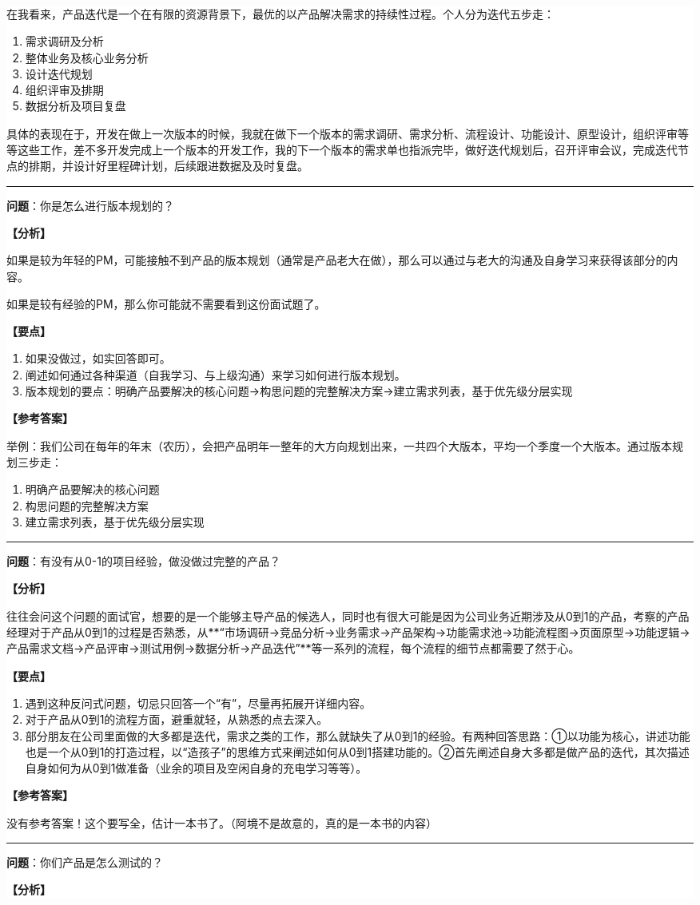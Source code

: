 在我看来，产品迭代是一个在有限的资源背景下，最优的以产品解决需求的持续性过程。个人分为迭代五步走：

1. 需求调研及分析
2. 整体业务及核心业务分析
3. 设计迭代规划
4. 组织评审及排期
5. 数据分析及项目复盘

具体的表现在于，开发在做上一次版本的时候，我就在做下一个版本的需求调研、需求分析、流程设计、功能设计、原型设计，组织评审等等这些工作，差不多开发完成上一个版本的开发工作，我的下一个版本的需求单也指派完毕，做好迭代规划后，召开评审会议，完成迭代节点的排期，并设计好里程碑计划，后续跟进数据及及时复盘。

***

**问题**：你是怎么进行版本规划的？

**【分析】**

如果是较为年轻的PM，可能接触不到产品的版本规划（通常是产品老大在做），那么可以通过与老大的沟通及自身学习来获得该部分的内容。

如果是较有经验的PM，那么你可能就不需要看到这份面试题了。

**【要点】**

1. 如果没做过，如实回答即可。
2. 阐述如何通过各种渠道（自我学习、与上级沟通）来学习如何进行版本规划。
3. 版本规划的要点：明确产品要解决的核心问题→构思问题的完整解决方案→建立需求列表，基于优先级分层实现

**【参考答案】**

举例：我们公司在每年的年末（农历），会把产品明年一整年的大方向规划出来，一共四个大版本，平均一个季度一个大版本。通过版本规划三步走：

1. 明确产品要解决的核心问题
2. 构思问题的完整解决方案
3. 建立需求列表，基于优先级分层实现

***

**问题**：有没有从0-1的项目经验，做没做过完整的产品？

**【分析】**

往往会问这个问题的面试官，想要的是一个能够主导产品的候选人，同时也有很大可能是因为公司业务近期涉及从0到1的产品，考察的产品经理对于产品从0到1的过程是否熟悉，从**“市场调研→竞品分析→业务需求→产品架构→功能需求池→功能流程图→页面原型→功能逻辑→产品需求文档→产品评审→测试用例→数据分析→产品迭代”**等一系列的流程，每个流程的细节点都需要了然于心。

**【要点】**

1. 遇到这种反问式问题，切忌只回答一个“有”，尽量再拓展开详细内容。
2. 对于产品从0到1的流程方面，避重就轻，从熟悉的点去深入。
3. 部分朋友在公司里面做的大多都是迭代，需求之类的工作，那么就缺失了从0到1的经验。有两种回答思路：①以功能为核心，讲述功能也是一个从0到1的打造过程，以“造孩子”的思维方式来阐述如何从0到1搭建功能的。②首先阐述自身大多都是做产品的迭代，其次描述自身如何为从0到1做准备（业余的项目及空闲自身的充电学习等等）。

**【参考答案】**

没有参考答案！这个要写全，估计一本书了。（阿境不是故意的，真的是一本书的内容）

***

**问题**：你们产品是怎么测试的？

**【分析】**
